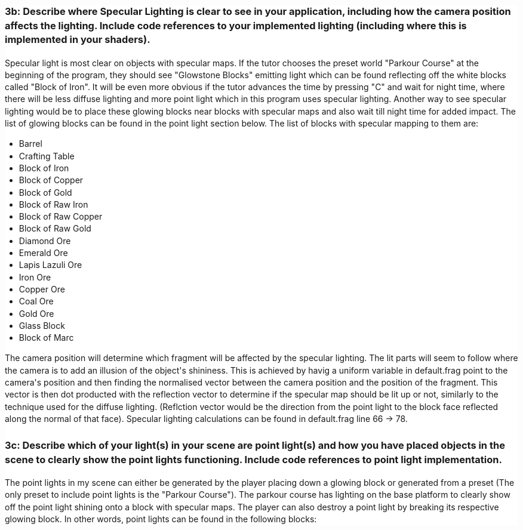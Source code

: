 ### 3b: Describe where Specular Lighting is clear to see in your application, including how the camera position affects the lighting. Include code references to your implemented lighting (including where this is implemented in your shaders).

Specular light is most clear on objects with specular maps. If the tutor chooses the preset world "Parkour Course" at the beginning of the program, they should see "Glowstone Blocks" emitting light which can be found reflecting off the white blocks called "Block of Iron". It will be even more obvious if the tutor advances the time by pressing "C" and wait for night time, where there will be less diffuse lighting and more point light which in this program uses specular lighting. Another way to see specular lighting would be to place these glowing blocks near blocks with specular maps and also wait till night time for added impact. The list of glowing blocks can be found in the point light section below. The list of blocks with specular mapping to them are:

- Barrel
- Crafting Table
- Block of Iron
- Block of Copper
- Block of Gold
- Block of Raw Iron
- Block of Raw Copper
- Block of Raw Gold
- Diamond Ore
- Emerald Ore
- Lapis Lazuli Ore
- Iron Ore
- Copper Ore
- Coal Ore
- Gold Ore
- Glass Block
- Block of Marc

The camera position will determine which fragment will be affected by the specular lighting. The lit parts will seem to follow where the camera is to add an illusion of the object's shininess. This is achieved by havig a uniform variable in default.frag point to the camera's position and then finding the normalised vector between the camera position and the position of the fragment. This vector is then dot producted with the reflection vector to determine if the specular map should be lit up or not, similarly to the technique used for the diffuse lighting. (Reflction vector would be the direction from the point light to the block face reflected along the normal of that face). Specular lighting calculations can be found in default.frag line 66 -> 78.

### 3c: Describe which of your light(s) in your scene are point light(s) and how you have placed objects in the scene to clearly show the point lights functioning. Include code references to point light implementation.

The point lights in my scene can either be generated by the player placing down a glowing block or generated from a preset (The only preset to include point lights is the "Parkour Course"). The parkour course has lighting on the base platform to clearly show off the point light shining onto a block with specular maps. The player can also destroy a point light by breaking its respective glowing block. In other words, point lights can be found in the following blocks:
